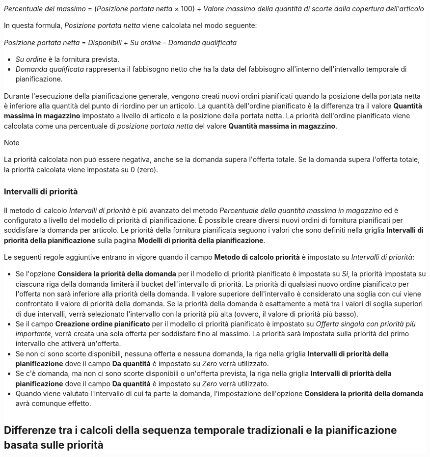 *Percentuale del massimo* = (*Posizione portata netta* × 100) ÷ *Valore massimo della quantità di scorte dalla copertura dell'articolo*

In questa formula, *Posizione portata netta* viene calcolata nel modo seguente:

*Posizione portata netta* = *Disponibili* + *Su ordine* – *Domanda qualificata*

- *Su ordine* è la fornitura prevista.
- *Domanda qualificata* rappresenta il fabbisogno netto che ha la data del fabbisogno all'interno dell'intervallo temporale di pianificazione.

Durante l'esecuzione della pianificazione generale, vengono creati nuovi ordini pianificati quando la posizione della portata netta è inferiore alla quantità del punto di riordino per un articolo. La quantità dell'ordine pianificato è la differenza tra il valore **Quantità massima in magazzino** impostato a livello di articolo e la posizione della portata netta. La priorità dell'ordine pianificato viene calcolata come una percentuale di *posizione portata netta* del valore **Quantità massima in magazzino**.

> [!NOTE]
> La priorità calcolata non può essere negativa, anche se la domanda supera l'offerta totale. Se la domanda supera l'offerta totale, la priorità calcolata viene impostata su 0 (zero).

### <a name="priority-ranges"></a>Intervalli di priorità

Il metodo di calcolo *Intervalli di priorità* è più avanzato del metodo *Percentuale della quantità massima in magazzino* ed è configurato a livello del modello di priorità di pianificazione. È possibile creare diversi nuovi ordini di fornitura pianificati per soddisfare la domanda per articolo. Le priorità della fornitura pianificata seguono i valori che sono definiti nella griglia **Intervalli di priorità della pianificazione** sulla pagina **Modelli di priorità della pianificazione**.

Le seguenti regole aggiuntive entrano in vigore quando il campo **Metodo di calcolo priorità** è impostato su *Intervalli di priorità*:

- Se l'opzione **Considera la priorità della domanda** per il modello di priorità pianificato è impostata su *Sì*, la priorità impostata su ciascuna riga della domanda limiterà il bucket dell'intervallo di priorità. La priorità di qualsiasi nuovo ordine pianificato per l'offerta non sarà inferiore alla priorità della domanda. Il valore superiore dell'intervallo è considerato una soglia con cui viene confrontato il valore di priorità della domanda. Se la priorità della domanda è esattamente a metà tra i valori di soglia superiori di due intervalli, verrà selezionato l'intervallo con la priorità più alta (ovvero, il valore di priorità più basso).
- Se il campo **Creazione ordine pianificato** per il modello di priorità pianificato è impostato su *Offerta singola con priorità più importante*, verrà creata una sola offerta per soddisfare fino al massimo. La priorità sarà impostata sulla priorità del primo intervallo che attiverà un'offerta.
- Se non ci sono scorte disponibili, nessuna offerta e nessuna domanda, la riga nella griglia **Intervalli di priorità della pianificazione** dove il campo **Da quantità** è impostato su *Zero* verrà utilizzato.
- Se c'è domanda, ma non ci sono scorte disponibili o un'offerta prevista, la riga nella griglia **Intervalli di priorità della pianificazione** dove il campo **Da quantità** è impostato su *Zero* verrà utilizzato.
- Quando viene valutato l'intervallo di cui fa parte la domanda, l'impostazione dell'opzione **Considera la priorità della domanda** avrà comunque effetto.

## <a name="differences-between-traditional-timeline-calculations-and-priority-based-planning"></a>Differenze tra i calcoli della sequenza temporale tradizionali e la pianificazione basata sulle priorità
